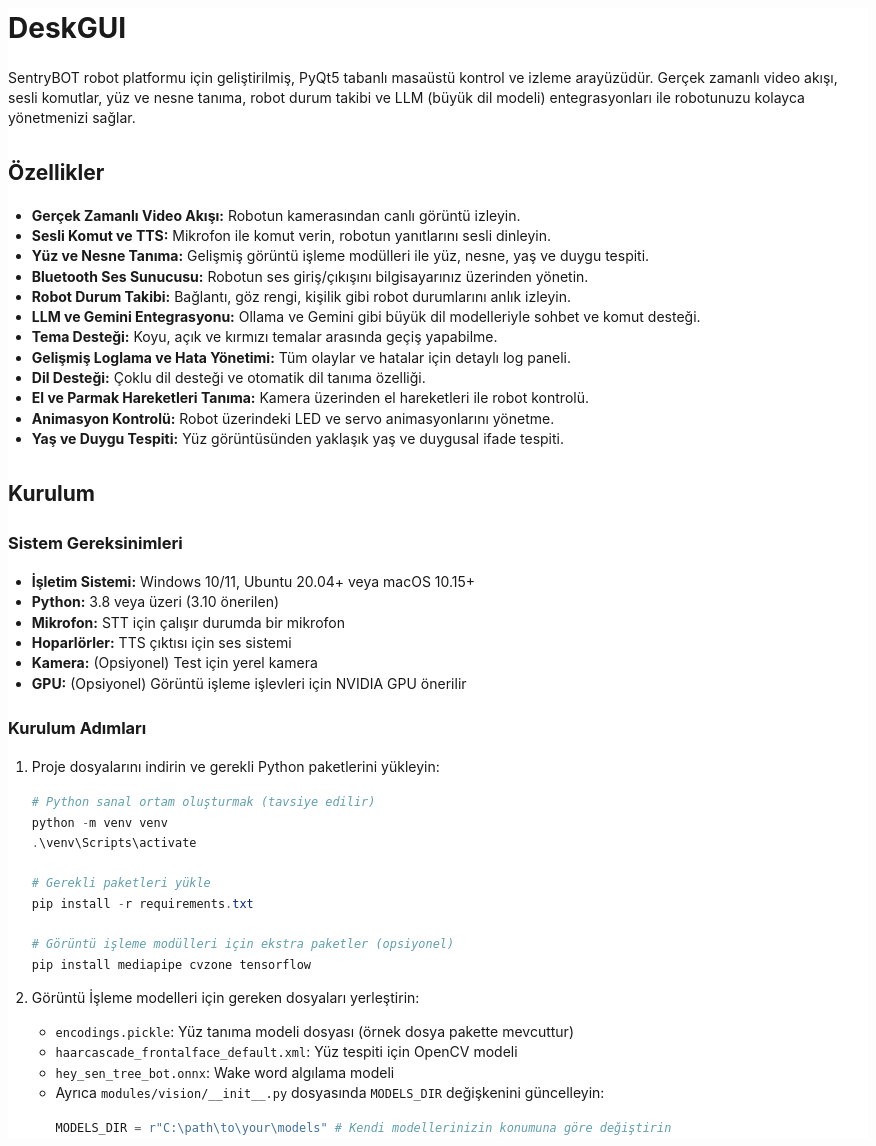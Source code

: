 # DeskGUI

SentryBOT robot platformu için geliştirilmiş, PyQt5 tabanlı masaüstü kontrol ve izleme arayüzüdür. Gerçek zamanlı video akışı, sesli komutlar, yüz ve nesne tanıma, robot durum takibi ve LLM (büyük dil modeli) entegrasyonları ile robotunuzu kolayca yönetmenizi sağlar.

## Özellikler

- **Gerçek Zamanlı Video Akışı:** Robotun kamerasından canlı görüntü izleyin.
- **Sesli Komut ve TTS:** Mikrofon ile komut verin, robotun yanıtlarını sesli dinleyin.
- **Yüz ve Nesne Tanıma:** Gelişmiş görüntü işleme modülleri ile yüz, nesne, yaş ve duygu tespiti.
- **Bluetooth Ses Sunucusu:** Robotun ses giriş/çıkışını bilgisayarınız üzerinden yönetin.
- **Robot Durum Takibi:** Bağlantı, göz rengi, kişilik gibi robot durumlarını anlık izleyin.
- **LLM ve Gemini Entegrasyonu:** Ollama ve Gemini gibi büyük dil modelleriyle sohbet ve komut desteği.
- **Tema Desteği:** Koyu, açık ve kırmızı temalar arasında geçiş yapabilme.
- **Gelişmiş Loglama ve Hata Yönetimi:** Tüm olaylar ve hatalar için detaylı log paneli.
- **Dil Desteği:** Çoklu dil desteği ve otomatik dil tanıma özelliği.
- **El ve Parmak Hareketleri Tanıma:** Kamera üzerinden el hareketleri ile robot kontrolü.
- **Animasyon Kontrolü:** Robot üzerindeki LED ve servo animasyonlarını yönetme.
- **Yaş ve Duygu Tespiti:** Yüz görüntüsünden yaklaşık yaş ve duygusal ifade tespiti.

## Kurulum

### Sistem Gereksinimleri

- **İşletim Sistemi:** Windows 10/11, Ubuntu 20.04+ veya macOS 10.15+
- **Python:** 3.8 veya üzeri (3.10 önerilen)
- **Mikrofon:** STT için çalışır durumda bir mikrofon
- **Hoparlörler:** TTS çıktısı için ses sistemi
- **Kamera:** (Opsiyonel) Test için yerel kamera
- **GPU:** (Opsiyonel) Görüntü işleme işlevleri için NVIDIA GPU önerilir

### Kurulum Adımları

1. Proje dosyalarını indirin ve gerekli Python paketlerini yükleyin:
   ```powershell
   # Python sanal ortam oluşturmak (tavsiye edilir)
   python -m venv venv
   .\venv\Scripts\activate

   # Gerekli paketleri yükle
   pip install -r requirements.txt
   
   # Görüntü işleme modülleri için ekstra paketler (opsiyonel)
   pip install mediapipe cvzone tensorflow
   ```

2. Görüntü İşleme modelleri için gereken dosyaları yerleştirin:
   - `encodings.pickle`: Yüz tanıma modeli dosyası (örnek dosya pakette mevcuttur)
   - `haarcascade_frontalface_default.xml`: Yüz tespiti için OpenCV modeli
   - `hey_sen_tree_bot.onnx`: Wake word algılama modeli
   - Ayrıca `modules/vision/__init__.py` dosyasında `MODELS_DIR` değişkenini güncelleyin:
     ```python
     MODELS_DIR = r"C:\path\to\your\models" # Kendi modellerinizin konumuna göre değiştirin
     ```
